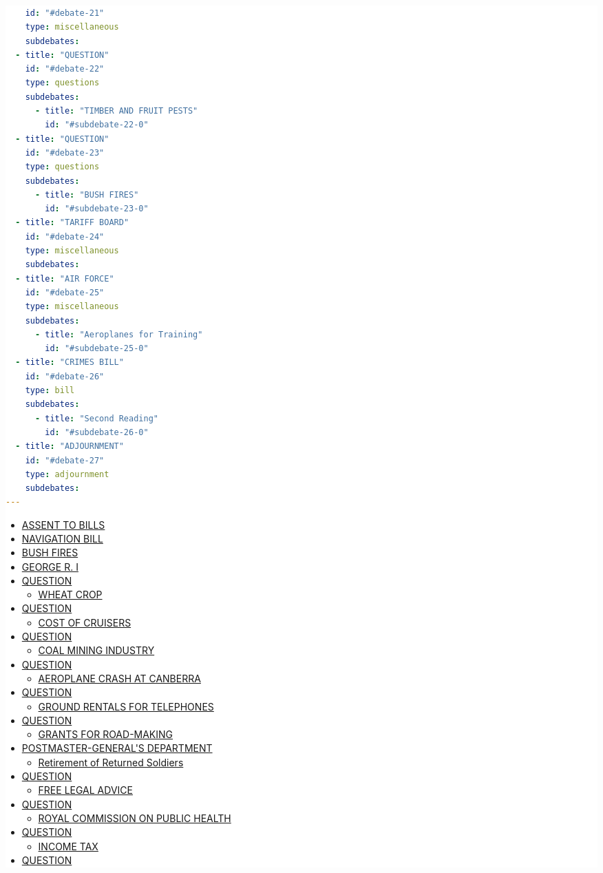 ```yaml
    id: "#debate-21"
    type: miscellaneous
    subdebates:
  - title: "QUESTION"
    id: "#debate-22"
    type: questions
    subdebates:
      - title: "TIMBER AND FRUIT PESTS"
        id: "#subdebate-22-0"
  - title: "QUESTION"
    id: "#debate-23"
    type: questions
    subdebates:
      - title: "BUSH FIRES"
        id: "#subdebate-23-0"
  - title: "TARIFF BOARD"
    id: "#debate-24"
    type: miscellaneous
    subdebates:
  - title: "AIR FORCE"
    id: "#debate-25"
    type: miscellaneous
    subdebates:
      - title: "Aeroplanes for Training"
        id: "#subdebate-25-0"
  - title: "CRIMES BILL"
    id: "#debate-26"
    type: bill
    subdebates:
      - title: "Second Reading"
        id: "#subdebate-26-0"
  - title: "ADJOURNMENT"
    id: "#debate-27"
    type: adjournment
    subdebates:
---
```


* [ASSENT TO BILLS](#debate-0)
* [NAVIGATION BILL](#debate-1)
* [BUSH FIRES](#debate-2)
* [GEORGE R. I](#debate-3)
* [QUESTION](#debate-4)
    * [WHEAT CROP](#subdebate-4-0)
* [QUESTION](#debate-5)
    * [COST OF CRUISERS](#subdebate-5-0)
* [QUESTION](#debate-6)
    * [COAL MINING INDUSTRY](#subdebate-6-0)
* [QUESTION](#debate-7)
    * [AEROPLANE CRASH AT CANBERRA](#subdebate-7-0)
* [QUESTION](#debate-8)
    * [GROUND RENTALS FOR TELEPHONES](#subdebate-8-0)
* [QUESTION](#debate-9)
    * [GRANTS FOR ROAD-MAKING](#subdebate-9-0)
* [POSTMASTER-GENERAL'S DEPARTMENT](#debate-10)
    * [Retirement of Returned Soldiers](#subdebate-10-0)
* [QUESTION](#debate-11)
    * [FREE LEGAL ADVICE](#subdebate-11-0)
* [QUESTION](#debate-12)
    * [ROYAL COMMISSION ON PUBLIC HEALTH](#subdebate-12-0)
* [QUESTION](#debate-13)
    * [INCOME TAX](#subdebate-13-0)
* [QUESTION](#debate-14)